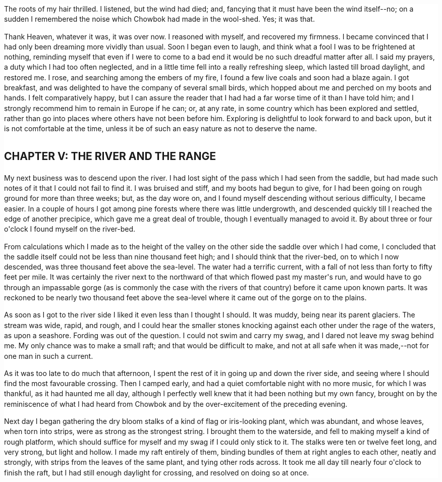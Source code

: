 The roots of my hair thrilled.  I listened, but the wind had died; and, fancying that it must have been the wind itself--no; on a sudden I remembered the noise which Chowbok had made in the wool-shed.  Yes; it was that.

Thank Heaven, whatever it was, it was over now.  I reasoned with myself, and recovered my firmness.  I became convinced that I had only been dreaming more vividly than usual.  Soon I began even to laugh, and think what a fool I was to be frightened at nothing, reminding myself that even if I were to come to a bad end it would be no such dreadful matter after all.  I said my prayers, a duty which I had too often neglected, and in a little time fell into a really refreshing sleep, which lasted till broad daylight, and restored me.  I rose, and searching among the embers of my fire, I found a few live coals and soon had a blaze again.  I got breakfast, and was delighted to have the company of several small birds, which hopped about me and perched on my boots and hands.  I felt comparatively happy, but I can assure the reader that I had had a far worse time of it than I have told him; and I strongly recommend him to remain in Europe if he can; or, at any rate, in some country which has been explored and settled, rather than go into places where others have not been before him.  Exploring is delightful to look forward to and back upon, but it is not comfortable at the time, unless it be of such an easy nature as not to deserve the name.


## CHAPTER V: THE RIVER AND THE RANGE

My next business was to descend upon the river.  I had lost sight of the pass which I had seen from the saddle, but had made such notes of it that I could not fail to find it.  I was bruised and stiff, and my boots had begun to give, for I had been going on rough ground for more than three weeks; but, as the day wore on, and I found myself descending without serious difficulty, I became easier.  In a couple of hours I got among pine forests where there was little undergrowth, and descended quickly till I reached the edge of another precipice, which gave me a great deal of trouble, though I eventually managed to avoid it.  By about three or four o'clock I found myself on the river-bed.

From calculations which I made as to the height of the valley on the other side the saddle over which I had come, I concluded that the saddle itself could not be less than nine thousand feet high; and I should think that the river-bed, on to which I now descended, was three thousand feet above the sea-level.  The water had a terrific current, with a fall of not less than forty to fifty feet per mile.  It was certainly the river next to the northward of that which flowed past my master's run, and would have to go through an impassable gorge (as is commonly the case with the rivers of that country) before it came upon known parts.  It was reckoned to be nearly two thousand feet above the sea-level where it came out of the gorge on to the plains.

As soon as I got to the river side I liked it even less than I thought I should.  It was muddy, being near its parent glaciers.  The stream was wide, rapid, and rough, and I could hear the smaller stones knocking against each other under the rage of the waters, as upon a seashore.  Fording was out of the question.  I could not swim and carry my swag, and I dared not leave my swag behind me.  My only chance was to make a small raft; and that would be difficult to make, and not at all safe when it was made,--not for one man in such a current.

As it was too late to do much that afternoon, I spent the rest of it in going up and down the river side, and seeing where I should find the most favourable crossing.  Then I camped early, and had a quiet comfortable night with no more music, for which I was thankful, as it had haunted me all day, although I perfectly well knew that it had been nothing but my own fancy, brought on by the reminiscence of what I had heard from Chowbok and by the over-excitement of the preceding evening.

Next day I began gathering the dry bloom stalks of a kind of flag or iris-looking plant, which was abundant, and whose leaves, when torn into strips, were as strong as the strongest string.  I brought them to the waterside, and fell to making myself a kind of rough platform, which should suffice for myself and my swag if I could only stick to it.  The stalks were ten or twelve feet long, and very strong, but light and hollow.  I made my raft entirely of them, binding bundles of them at right angles to each other, neatly and strongly, with strips from the leaves of the same plant, and tying other rods across.  It took me all day till nearly four o'clock to finish the raft, but I had still enough daylight for crossing, and resolved on doing so at once.
